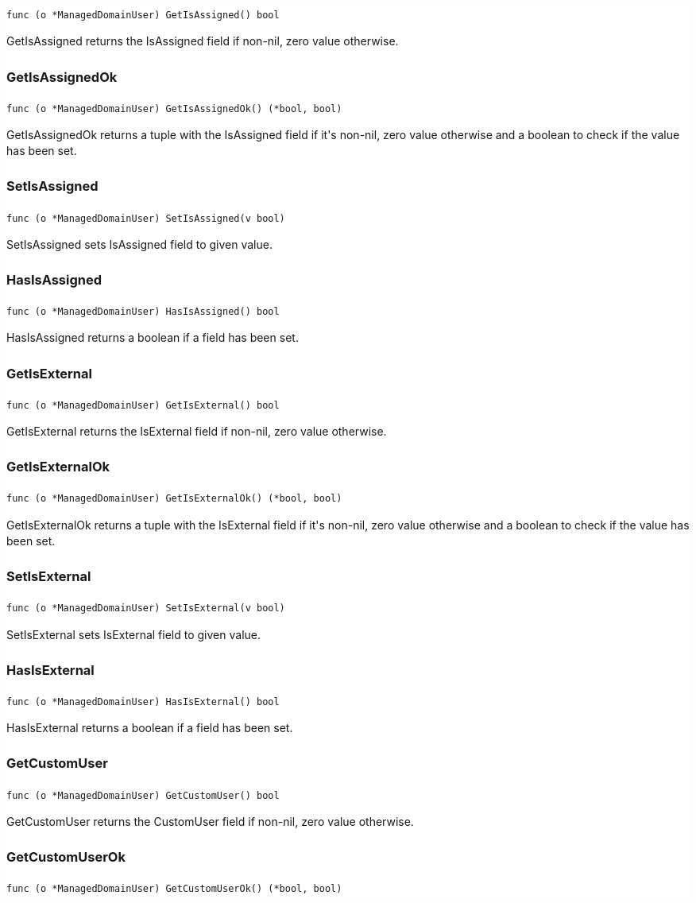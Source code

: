 `func (o *ManagedDomainUser) GetIsAssigned() bool`

GetIsAssigned returns the IsAssigned field if non-nil, zero value otherwise.

### GetIsAssignedOk

`func (o *ManagedDomainUser) GetIsAssignedOk() (*bool, bool)`

GetIsAssignedOk returns a tuple with the IsAssigned field if it's non-nil, zero value otherwise
and a boolean to check if the value has been set.

### SetIsAssigned

`func (o *ManagedDomainUser) SetIsAssigned(v bool)`

SetIsAssigned sets IsAssigned field to given value.

### HasIsAssigned

`func (o *ManagedDomainUser) HasIsAssigned() bool`

HasIsAssigned returns a boolean if a field has been set.

### GetIsExternal

`func (o *ManagedDomainUser) GetIsExternal() bool`

GetIsExternal returns the IsExternal field if non-nil, zero value otherwise.

### GetIsExternalOk

`func (o *ManagedDomainUser) GetIsExternalOk() (*bool, bool)`

GetIsExternalOk returns a tuple with the IsExternal field if it's non-nil, zero value otherwise
and a boolean to check if the value has been set.

### SetIsExternal

`func (o *ManagedDomainUser) SetIsExternal(v bool)`

SetIsExternal sets IsExternal field to given value.

### HasIsExternal

`func (o *ManagedDomainUser) HasIsExternal() bool`

HasIsExternal returns a boolean if a field has been set.

### GetCustomUser

`func (o *ManagedDomainUser) GetCustomUser() bool`

GetCustomUser returns the CustomUser field if non-nil, zero value otherwise.

### GetCustomUserOk

`func (o *ManagedDomainUser) GetCustomUserOk() (*bool, bool)`
